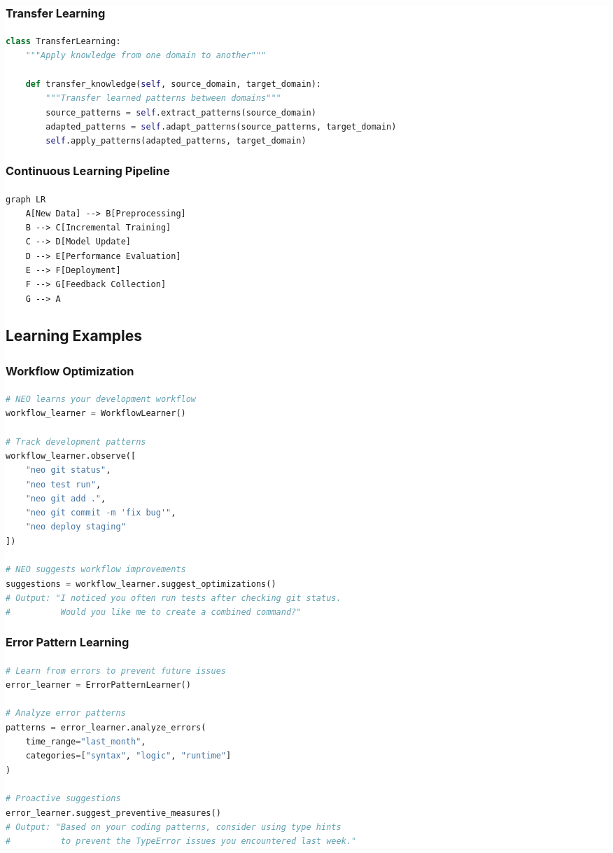 ### Transfer Learning

```python
class TransferLearning:
    """Apply knowledge from one domain to another"""
    
    def transfer_knowledge(self, source_domain, target_domain):
        """Transfer learned patterns between domains"""
        source_patterns = self.extract_patterns(source_domain)
        adapted_patterns = self.adapt_patterns(source_patterns, target_domain)
        self.apply_patterns(adapted_patterns, target_domain)
```

### Continuous Learning Pipeline

```mermaid
graph LR
    A[New Data] --> B[Preprocessing]
    B --> C[Incremental Training]
    C --> D[Model Update]
    D --> E[Performance Evaluation]
    E --> F[Deployment]
    F --> G[Feedback Collection]
    G --> A
```

## Learning Examples

### Workflow Optimization

```python
# NEO learns your development workflow
workflow_learner = WorkflowLearner()

# Track development patterns
workflow_learner.observe([
    "neo git status",
    "neo test run",
    "neo git add .",
    "neo git commit -m 'fix bug'",
    "neo deploy staging"
])

# NEO suggests workflow improvements
suggestions = workflow_learner.suggest_optimizations()
# Output: "I noticed you often run tests after checking git status. 
#          Would you like me to create a combined command?"
```

### Error Pattern Learning

```python
# Learn from errors to prevent future issues
error_learner = ErrorPatternLearner()

# Analyze error patterns
patterns = error_learner.analyze_errors(
    time_range="last_month",
    categories=["syntax", "logic", "runtime"]
)

# Proactive suggestions
error_learner.suggest_preventive_measures()
# Output: "Based on your coding patterns, consider using type hints 
#          to prevent the TypeError issues you encountered last week."
```